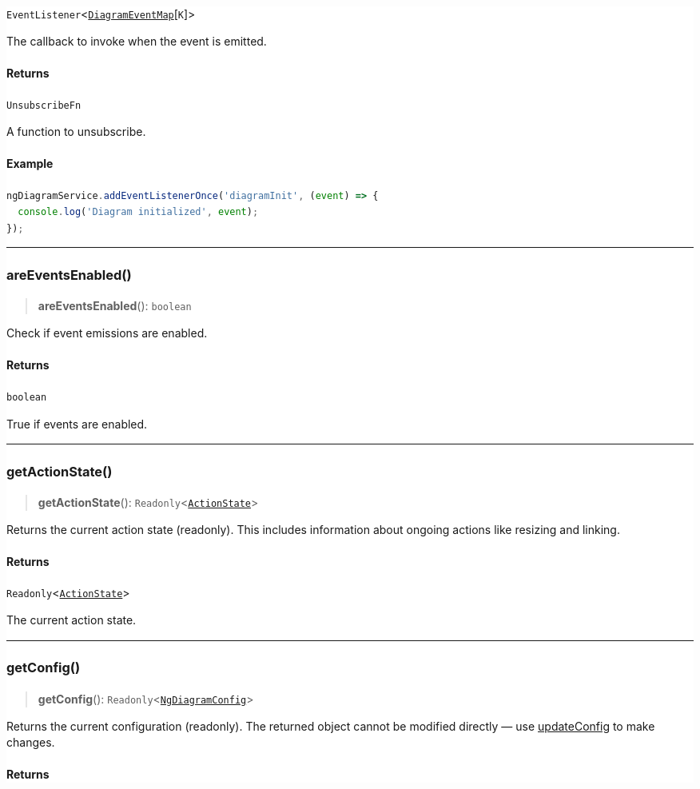 `EventListener`\<[`DiagramEventMap`](/docs/api/types/diagrameventmap/)\[`K`\]\>

The callback to invoke when the event is emitted.

#### Returns

`UnsubscribeFn`

A function to unsubscribe.

#### Example

```ts
ngDiagramService.addEventListenerOnce('diagramInit', (event) => {
  console.log('Diagram initialized', event);
});
```

***

### areEventsEnabled()

> **areEventsEnabled**(): `boolean`

Check if event emissions are enabled.

#### Returns

`boolean`

True if events are enabled.

***

### getActionState()

> **getActionState**(): `Readonly`\<[`ActionState`](/docs/api/types/actionstate/)\>

Returns the current action state (readonly).
This includes information about ongoing actions like resizing and linking.

#### Returns

`Readonly`\<[`ActionState`](/docs/api/types/actionstate/)\>

The current action state.

***

### getConfig()

> **getConfig**(): `Readonly`\<[`NgDiagramConfig`](/docs/api/types/ngdiagramconfig/)\>

Returns the current configuration (readonly).
The returned object cannot be modified directly —
use [updateConfig](/docs/api/services/ngdiagramservice/#updateconfig) to make changes.

#### Returns
